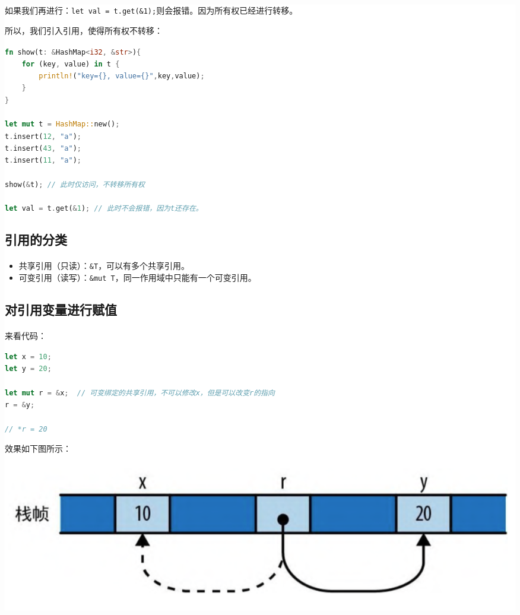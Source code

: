 如果我们再进行：`let val = t.get(&1);`则会报错。因为所有权已经进行转移。

所以，我们引入引用，使得所有权不转移：

```rust
fn show(t: &HashMap<i32, &str>){
    for (key, value) in t {
        println!("key={}, value={}",key,value);
    }
}

let mut t = HashMap::new();
t.insert(12, "a");
t.insert(43, "a");
t.insert(11, "a");

show(&t); // 此时仅访问，不转移所有权

let val = t.get(&1); // 此时不会报错，因为t还存在。 
```

## 引用的分类

- 共享引用（只读）：`&T`，可以有多个共享引用。
- 可变引用（读写）：`&mut T`，同一作用域中只能有一个可变引用。

## 对引用变量进行赋值

来看代码：

```rust
let x = 10;
let y = 20;

let mut r = &x;  // 可变绑定的共享引用，不可以修改x，但是可以改变r的指向
r = &y;

// *r = 20
```

效果如下图所示：

![img.png](img/img5.png)
